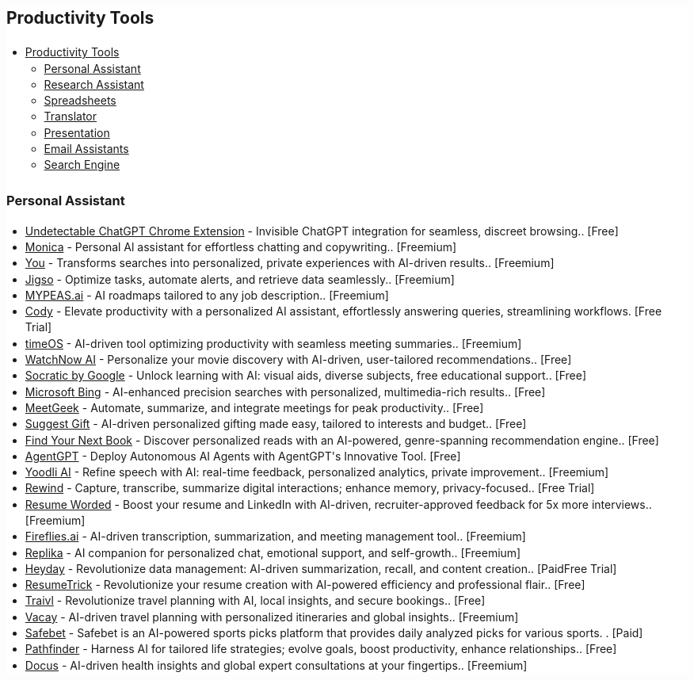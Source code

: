 ## Productivity Tools

- [Productivity Tools](#productivity-tools)
  - [Personal Assistant](#personal-assistant)
  - [Research Assistant](#research-assistant)
  - [Spreadsheets](#spreadsheets)
  - [Translator](#translator)
  - [Presentation](#presentation)
  - [Email Assistants](#email-assistants)
  - [Search Engine](#search-engine)

### Personal Assistant
- [Undetectable ChatGPT Chrome Extension](https://chromewebstore.google.com) - Invisible ChatGPT integration for seamless, discreet browsing.. [Free]
- [Monica](https://monica.im) - Personal Al assistant for effortless chatting and copywriting.. [Freemium]
- [You](https://you.com) - Transforms searches into personalized, private experiences with AI-driven results.. [Freemium]
- [Jigso](https://www.jigso.io) - Optimize tasks, automate alerts, and retrieve data seamlessly.. [Freemium]
- [MYPEAS.ai](https://mypeas.ai) - AI roadmaps tailored to any job description.. [Freemium]
- [Cody](https://meetcody.ai) - Elevate productivity with a personalized AI assistant, effortlessly answering queries, streamlining workflows. [Free Trial]
- [timeOS](https://magical.so) - AI-driven tool optimizing productivity with seamless meeting summaries.. [Freemium]
- [WatchNow AI](https://www.watchnowai.com) - Personalize your movie discovery with AI-driven, user-tailored recommendations.. [Free]
- [Socratic by Google](https://socratic.org) - Unlock learning with AI: visual aids, diverse subjects, free educational support.. [Free]
- [Microsoft Bing](https://www.bing.com) - AI-enhanced precision searches with personalized, multimedia-rich results.. [Free]
- [MeetGeek](https://meetgeek.grsm.io) - Automate, summarize, and integrate meetings for peak productivity.. [Free]
- [Suggest Gift](https://suggest.gift) - AI-driven personalized gifting made easy, tailored to interests and budget.. [Free]
- [Find Your Next Book](https://www.findyournextbook.ai) - Discover personalized reads with an AI-powered, genre-spanning recommendation engine.. [Free]
- [AgentGPT](https://agentgpt.reworkd.ai) - Deploy Autonomous AI Agents with AgentGPT's Innovative Tool. [Free]
- [Yoodli AI](https://app.yoodli.ai) - Refine speech with AI: real-time feedback, personalized analytics, private improvement.. [Freemium]
- [Rewind](https://www.rewind.ai) - Capture, transcribe, summarize digital interactions; enhance memory, privacy-focused.. [Free Trial]
- [Resume Worded](https://resumeworded.com) - Boost your resume and LinkedIn with AI-driven, recruiter-approved feedback for 5x more interviews.. [Freemium]
- [Fireflies.ai](https://fireflies.ai) - AI-driven transcription, summarization, and meeting management tool.. [Freemium]
- [Replika](https://replika.com) - AI companion for personalized chat, emotional support, and self-growth.. [Freemium]
- [Heyday](https://heyday.xyz) - Revolutionize data management: AI-driven summarization, recall, and content creation.. [PaidFree Trial]
- [ResumeTrick](https://resumetrick.com) - Revolutionize your resume creation with AI-powered efficiency and professional flair.. [Free]
- [Traivl](https://www.traivl.com) - Revolutionize travel planning with AI, local insights, and secure bookings.. [Free]
- [Vacay](https://www.usevacay.com) - AI-driven travel planning with personalized itineraries and global insights.. [Freemium]
- [Safebet](https://safebet.ai) - Safebet is an AI-powered sports picks platform that provides daily analyzed picks for various sports. . [Paid]
- [Pathfinder](https://www.summit.im) - Harness AI for tailored life strategies; evolve goals, boost productivity, enhance relationships.. [Free]
- [Docus](https://docus.ai) - AI-driven health insights and global expert consultations at your fingertips.. [Freemium]